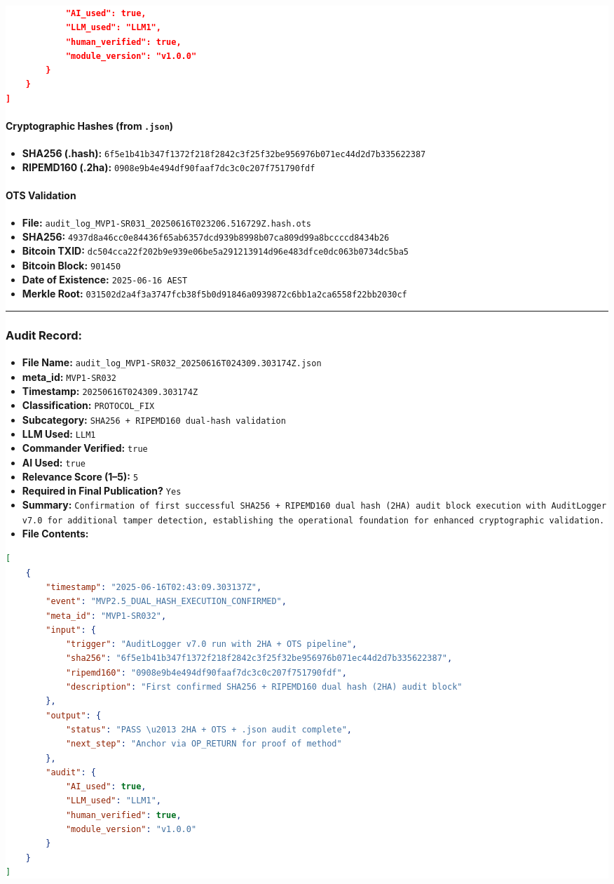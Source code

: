 ```json
            "AI_used": true,
            "LLM_used": "LLM1",
            "human_verified": true,
            "module_version": "v1.0.0"
        }
    }
]
```

#### Cryptographic Hashes (from `.json`)
- **SHA256 (.hash):** `6f5e1b41b347f1372f218f2842c3f25f32be956976b071ec44d2d7b335622387`
- **RIPEMD160 (.2ha):** `0908e9b4e494df90faaf7dc3c0c207f751790fdf`

#### OTS Validation
- **File:** `audit_log_MVP1-SR031_20250616T023206.516729Z.hash.ots`
- **SHA256:** `4937d8a46cc0e84436f65ab6357dcd939b8998b07ca809d99a8bccccd8434b26`
- **Bitcoin TXID:** `dc504cca22f202b9e939e06be5a291213914d96e483dfce0dc063b0734dc5ba5`
- **Bitcoin Block:** `901450`
- **Date of Existence:** `2025-06-16 AEST`
- **Merkle Root:** `031502d2a4f3a3747fcb38f5b0d91846a0939872c6bb1a2ca6558f22bb2030cf`

---

### Audit Record:
- **File Name:** `audit_log_MVP1-SR032_20250616T024309.303174Z.json`
- **meta_id:** `MVP1-SR032`
- **Timestamp:** `20250616T024309.303174Z`
- **Classification:** `PROTOCOL_FIX`
- **Subcategory:** `SHA256 + RIPEMD160 dual-hash validation`
- **LLM Used:** `LLM1`
- **Commander Verified:** `true`
- **AI Used:** `true`
- **Relevance Score (1–5):** `5`
- **Required in Final Publication?** `Yes`
- **Summary:** `Confirmation of first successful SHA256 + RIPEMD160 dual hash (2HA) audit block execution with AuditLogger v7.0 for additional tamper detection, establishing the operational foundation for enhanced cryptographic validation.`
- **File Contents:**
```json
[
    {
        "timestamp": "2025-06-16T02:43:09.303137Z",
        "event": "MVP2.5_DUAL_HASH_EXECUTION_CONFIRMED",
        "meta_id": "MVP1-SR032",
        "input": {
            "trigger": "AuditLogger v7.0 run with 2HA + OTS pipeline",
            "sha256": "6f5e1b41b347f1372f218f2842c3f25f32be956976b071ec44d2d7b335622387",
            "ripemd160": "0908e9b4e494df90faaf7dc3c0c207f751790fdf",
            "description": "First confirmed SHA256 + RIPEMD160 dual hash (2HA) audit block"
        },
        "output": {
            "status": "PASS \u2013 2HA + OTS + .json audit complete",
            "next_step": "Anchor via OP_RETURN for proof of method"
        },
        "audit": {
            "AI_used": true,
            "LLM_used": "LLM1",
            "human_verified": true,
            "module_version": "v1.0.0"
        }
    }
]
```
